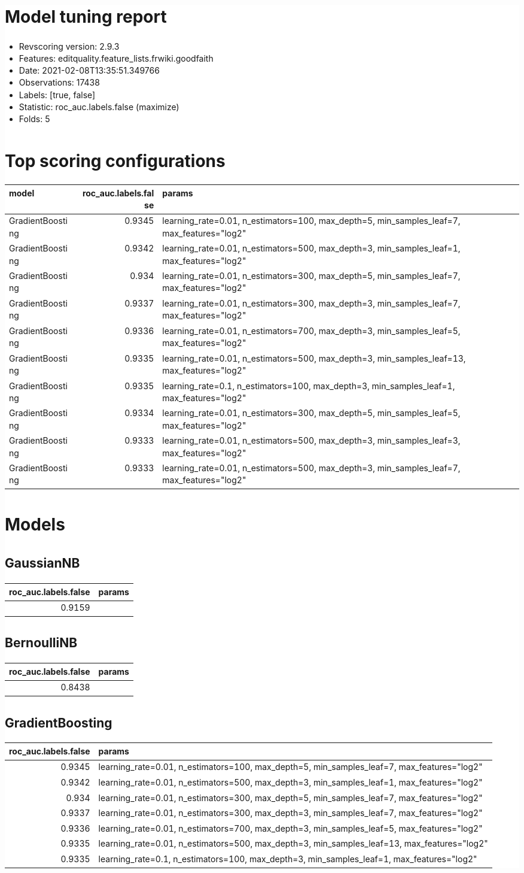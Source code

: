 # Model tuning report
- Revscoring version: 2.9.3
- Features: editquality.feature_lists.frwiki.goodfaith
- Date: 2021-02-08T13:35:51.349766
- Observations: 17438
- Labels: [true, false]
- Statistic: roc_auc.labels.false (maximize)
- Folds: 5

# Top scoring configurations
| model            |   roc_auc.labels.false | params                                                                                      |
|:-----------------|-----------------------:|:--------------------------------------------------------------------------------------------|
| GradientBoosting |                 0.9345 | learning_rate=0.01, n_estimators=100, max_depth=5, min_samples_leaf=7, max_features="log2"  |
| GradientBoosting |                 0.9342 | learning_rate=0.01, n_estimators=500, max_depth=3, min_samples_leaf=1, max_features="log2"  |
| GradientBoosting |                 0.934  | learning_rate=0.01, n_estimators=300, max_depth=5, min_samples_leaf=7, max_features="log2"  |
| GradientBoosting |                 0.9337 | learning_rate=0.01, n_estimators=300, max_depth=3, min_samples_leaf=7, max_features="log2"  |
| GradientBoosting |                 0.9336 | learning_rate=0.01, n_estimators=700, max_depth=3, min_samples_leaf=5, max_features="log2"  |
| GradientBoosting |                 0.9335 | learning_rate=0.01, n_estimators=500, max_depth=3, min_samples_leaf=13, max_features="log2" |
| GradientBoosting |                 0.9335 | learning_rate=0.1, n_estimators=100, max_depth=3, min_samples_leaf=1, max_features="log2"   |
| GradientBoosting |                 0.9334 | learning_rate=0.01, n_estimators=300, max_depth=5, min_samples_leaf=5, max_features="log2"  |
| GradientBoosting |                 0.9333 | learning_rate=0.01, n_estimators=500, max_depth=3, min_samples_leaf=3, max_features="log2"  |
| GradientBoosting |                 0.9333 | learning_rate=0.01, n_estimators=500, max_depth=3, min_samples_leaf=7, max_features="log2"  |

# Models
## GaussianNB
|   roc_auc.labels.false | params   |
|-----------------------:|:---------|
|                 0.9159 |          |

## BernoulliNB
|   roc_auc.labels.false | params   |
|-----------------------:|:---------|
|                 0.8438 |          |

## GradientBoosting
|   roc_auc.labels.false | params                                                                                      |
|-----------------------:|:--------------------------------------------------------------------------------------------|
|                 0.9345 | learning_rate=0.01, n_estimators=100, max_depth=5, min_samples_leaf=7, max_features="log2"  |
|                 0.9342 | learning_rate=0.01, n_estimators=500, max_depth=3, min_samples_leaf=1, max_features="log2"  |
|                 0.934  | learning_rate=0.01, n_estimators=300, max_depth=5, min_samples_leaf=7, max_features="log2"  |
|                 0.9337 | learning_rate=0.01, n_estimators=300, max_depth=3, min_samples_leaf=7, max_features="log2"  |
|                 0.9336 | learning_rate=0.01, n_estimators=700, max_depth=3, min_samples_leaf=5, max_features="log2"  |
|                 0.9335 | learning_rate=0.01, n_estimators=500, max_depth=3, min_samples_leaf=13, max_features="log2" |
|                 0.9335 | learning_rate=0.1, n_estimators=100, max_depth=3, min_samples_leaf=1, max_features="log2"   |